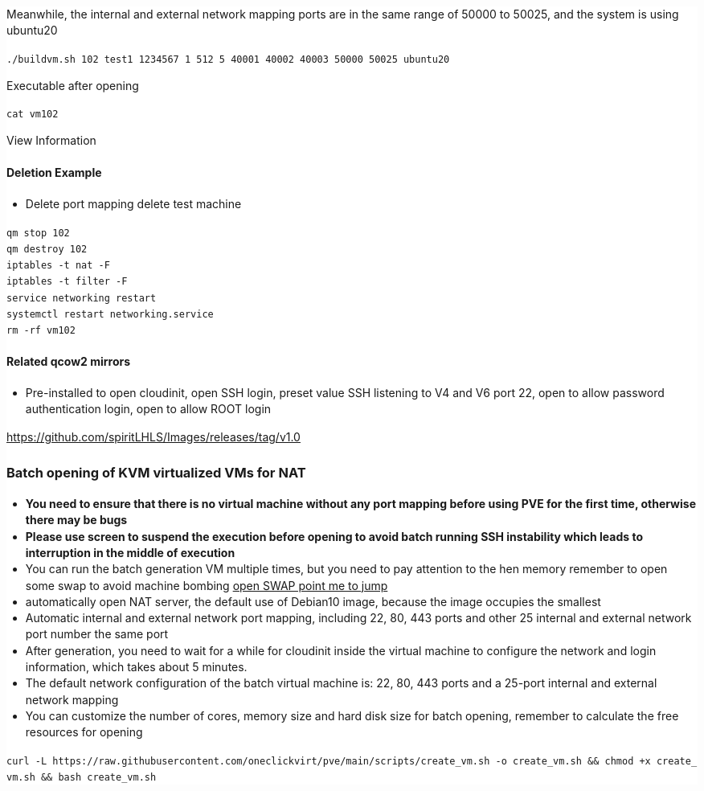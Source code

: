 Meanwhile, the internal and external network mapping ports are in the same range of 50000 to 50025, and the system is using ubuntu20

```
./buildvm.sh 102 test1 1234567 1 512 5 40001 40002 40003 50000 50025 ubuntu20
```

Executable after opening

```
cat vm102
```

View Information

#### Deletion Example

- Delete port mapping delete test machine

```
qm stop 102
qm destroy 102
iptables -t nat -F
iptables -t filter -F
service networking restart
systemctl restart networking.service
rm -rf vm102
```

#### Related qcow2 mirrors

- Pre-installed to open cloudinit, open SSH login, preset value SSH listening to V4 and V6 port 22, open to allow password authentication login, open to allow ROOT login

https://github.com/spiritLHLS/Images/releases/tag/v1.0

### Batch opening of KVM virtualized VMs for NAT

- **You need to ensure that there is no virtual machine without any port mapping before using PVE for the first time, otherwise there may be bugs**
- **Please use screen to suspend the execution before opening to avoid batch running SSH instability which leads to interruption in the middle of execution**
- You can run the batch generation VM multiple times, but you need to pay attention to the hen memory remember to open some swap to avoid machine bombing [open SWAP point me to jump](https://github.com/spiritLHLS/addswap)
- automatically open NAT server, the default use of Debian10 image, because the image occupies the smallest
- Automatic internal and external network port mapping, including 22, 80, 443 ports and other 25 internal and external network port number the same port
- After generation, you need to wait for a while for cloudinit inside the virtual machine to configure the network and login information, which takes about 5 minutes.
- The default network configuration of the batch virtual machine is: 22, 80, 443 ports and a 25-port internal and external network mapping
- You can customize the number of cores, memory size and hard disk size for batch opening, remember to calculate the free resources for opening

```
curl -L https://raw.githubusercontent.com/oneclickvirt/pve/main/scripts/create_vm.sh -o create_vm.sh && chmod +x create_vm.sh && bash create_vm.sh
```
